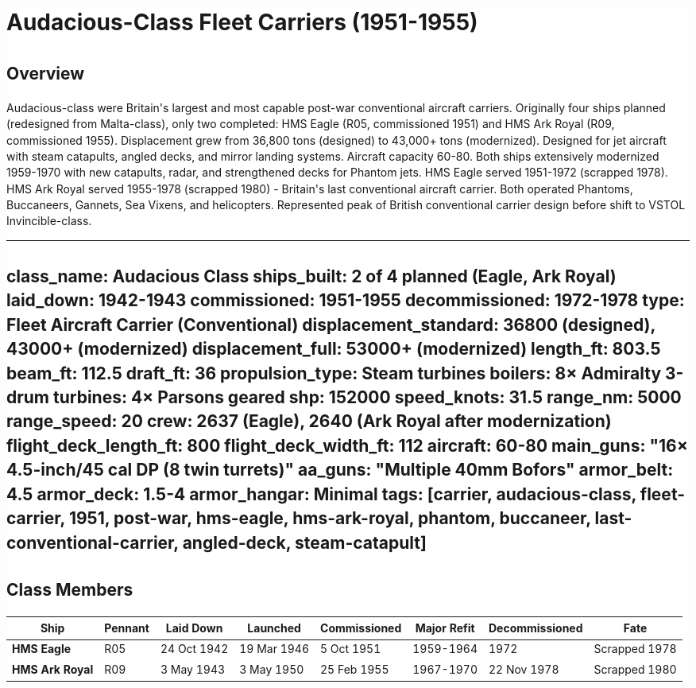 # Audacious-Class Fleet Carriers (1951-1955)

## Overview
Audacious-class were Britain's largest and most capable post-war conventional aircraft carriers. Originally four ships planned (redesigned from Malta-class), only two completed: HMS Eagle (R05, commissioned 1951) and HMS Ark Royal (R09, commissioned 1955). Displacement grew from 36,800 tons (designed) to 43,000+ tons (modernized). Designed for jet aircraft with steam catapults, angled decks, and mirror landing systems. Aircraft capacity 60-80. Both ships extensively modernized 1959-1970 with new catapults, radar, and strengthened decks for Phantom jets. HMS Eagle served 1951-1972 (scrapped 1978). HMS Ark Royal served 1955-1978 (scrapped 1980) - Britain's last conventional aircraft carrier. Both operated Phantoms, Buccaneers, Gannets, Sea Vixens, and helicopters. Represented peak of British conventional carrier design before shift to VSTOL Invincible-class.

---
class_name: Audacious Class
ships_built: 2 of 4 planned (Eagle, Ark Royal)
laid_down: 1942-1943
commissioned: 1951-1955
decommissioned: 1972-1978
type: Fleet Aircraft Carrier (Conventional)
displacement_standard: 36800 (designed), 43000+ (modernized)
displacement_full: 53000+ (modernized)
length_ft: 803.5
beam_ft: 112.5
draft_ft: 36
propulsion_type: Steam turbines
boilers: 8× Admiralty 3-drum
turbines: 4× Parsons geared
shp: 152000
speed_knots: 31.5
range_nm: 5000
range_speed: 20
crew: 2637 (Eagle), 2640 (Ark Royal after modernization)
flight_deck_length_ft: 800
flight_deck_width_ft: 112
aircraft: 60-80
main_guns: "16× 4.5-inch/45 cal DP (8 twin turrets)"
aa_guns: "Multiple 40mm Bofors"
armor_belt: 4.5
armor_deck: 1.5-4
armor_hangar: Minimal
tags: [carrier, audacious-class, fleet-carrier, 1951, post-war, hms-eagle, hms-ark-royal, phantom, buccaneer, last-conventional-carrier, angled-deck, steam-catapult]
---

## Class Members

| Ship | Pennant | Laid Down | Launched | Commissioned | Major Refit | Decommissioned | Fate |
|------|---------|-----------|----------|--------------|-------------|----------------|------|
| **HMS Eagle** | R05 | 24 Oct 1942 | 19 Mar 1946 | 5 Oct 1951 | 1959-1964 | 1972 | Scrapped 1978 |
| **HMS Ark Royal** | R09 | 3 May 1943 | 3 May 1950 | 25 Feb 1955 | 1967-1970 | 22 Nov 1978 | Scrapped 1980 |
